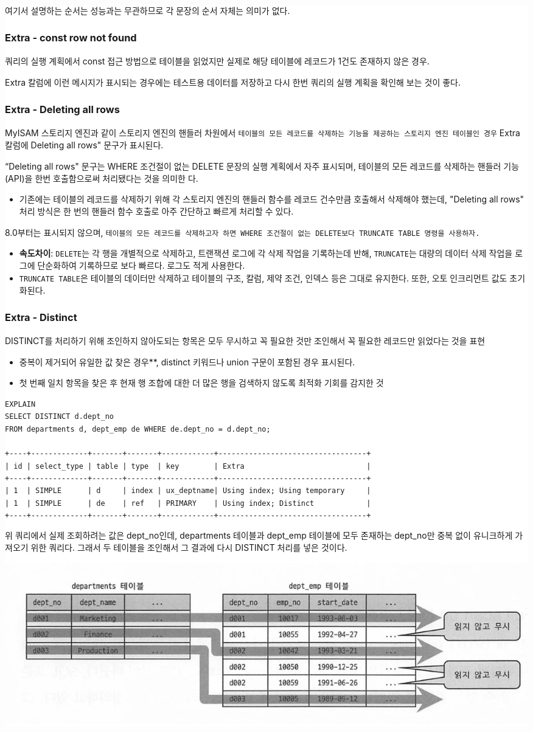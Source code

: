 여기서 설명하는 순서는 성능과는 무관하므로 각 문장의 순서 자체는 의미가 없다.

### Extra - const row not found

쿼리의 실행 계획에서 const 접근 방법으로 테이블을 읽었지만 실제로 해당 테이블에 레코드가 1건도 존재하지 않은 경우.

Extra 칼럼에 이런 메시지가 표시되는 경우에는  테스트용 데이터를 저장하고 다시 한번 쿼리의 실행 계획을 확인해 보는 것이 좋다.

### Extra - Deleting all rows

MyISAM 스토리지 엔진과 같이 스토리지 엔진의 핸들러 차원에서 `테이블의 모든 레코드를 삭제하는 기능을 제공하는 스토리지 엔진 테이블인 경우` Extra 칼럼에 Deleting all rows" 문구가 표시된다.

“Deleting all rows" 문구는 WHERE 조건절이 없는 DELETE 문장의 실행 계획에서 자주 표시되며, 테이블의 모든 레코드를 삭제하는 핸들러 기능(API)을 한번 호출함으로써 처리됐다는 것을 의미한 다. 

* 기존에는 테이블의 레코드를 삭제하기 위해 각 스토리지 엔진의 핸들러 함수를 레코드 건수만큼 호출해서 삭제해야 했는데, "Deleting all rows" 처리 방식은 한 번의 핸들러 함수 호출로 아주 간단하고 빠르게 처리할 수 있다.

8.0부터는 표시되지 않으며, `테이블의 모든 레코드를 삭제하고자 하면 WHERE 조건절이 없는 DELETE보다 TRUNCATE TABLE 명령을 사용하자.`

* **속도차이**: `DELETE`는 각 행을 개별적으로 삭제하고, 트랜잭션 로그에 각 삭제 작업을 기록하는데 반해, `TRUNCATE`는 대량의 데이터 삭제 작업을 로그에 단순화하여 기록하므로 보다 빠르다. 로그도 적게 사용한다. 
* `TRUNCATE TABLE`은 테이블의 데이터만 삭제하고 테이블의 구조, 칼럼, 제약 조건, 인덱스 등은 그대로 유지한다. 또한, 오토 인크리먼트 값도 초기화된다.



### Extra - Distinct

DISTINCT를 처리하기 위해 조인하지 않아도되는 항목은 모두 무시하고 꼭 필요한 것만 조인해서 꼭 필요한 레코드만 읽었다는 것을 표현

* 중복이 제거되어 유일한 값 찾은 경우**, distinct 키워드나 union 구문이 포함된 경우 표시된다.

* 첫 번째 일치 항목을 찾은 후 현재 행 조합에 대한 더 많은 행을 검색하지 않도록 최적화 기회를 감지한 것

```mysql
EXPLAIN
SELECT DISTINCT d.dept_no
FROM departments d, dept_emp de WHERE de.dept_no = d.dept_no;

+----+-------------+-------+-------+------------+----------------------------------+
| id | select_type | table | type  | key        | Extra                            |
+----+-------------+-------+-------+------------+----------------------------------+
| 1  | SIMPLE      | d     | index | ux_deptname| Using index; Using temporary     |
| 1  | SIMPLE      | de    | ref   | PRIMARY    | Using index; Distinct            |
+----+-------------+-------+-------+------------+----------------------------------+
```

위 쿼리에서 실제 조회하려는 값은 dept_no인데, departments 테이블과 dept_emp 테이블에 모두 존재하는 dept_no만 중복 없이 유니크하게 가져오기 위한 쿼리다. 그래서 두 테이블을 조인해서 그 결과에 다시 DISTINCT 처리를 넣은 것이다.

<img src="./images//image-20230903183311232.png">
